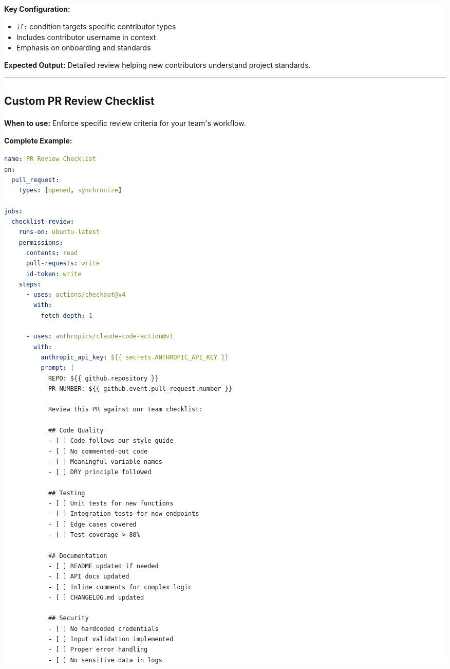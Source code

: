 **Key Configuration:**
- `if:` condition targets specific contributor types
- Includes contributor username in context
- Emphasis on onboarding and standards

**Expected Output:** Detailed review helping new contributors understand project standards.

---

## Custom PR Review Checklist

**When to use:** Enforce specific review criteria for your team's workflow.

**Complete Example:**

```yaml
name: PR Review Checklist
on:
  pull_request:
    types: [opened, synchronize]

jobs:
  checklist-review:
    runs-on: ubuntu-latest
    permissions:
      contents: read
      pull-requests: write
      id-token: write
    steps:
      - uses: actions/checkout@v4
        with:
          fetch-depth: 1

      - uses: anthropics/claude-code-action@v1
        with:
          anthropic_api_key: ${{ secrets.ANTHROPIC_API_KEY }}
          prompt: |
            REPO: ${{ github.repository }}
            PR NUMBER: ${{ github.event.pull_request.number }}
            
            Review this PR against our team checklist:
            
            ## Code Quality
            - [ ] Code follows our style guide
            - [ ] No commented-out code
            - [ ] Meaningful variable names
            - [ ] DRY principle followed
            
            ## Testing
            - [ ] Unit tests for new functions
            - [ ] Integration tests for new endpoints
            - [ ] Edge cases covered
            - [ ] Test coverage > 80%
            
            ## Documentation
            - [ ] README updated if needed
            - [ ] API docs updated
            - [ ] Inline comments for complex logic
            - [ ] CHANGELOG.md updated
            
            ## Security
            - [ ] No hardcoded credentials
            - [ ] Input validation implemented
            - [ ] Proper error handling
            - [ ] No sensitive data in logs
```